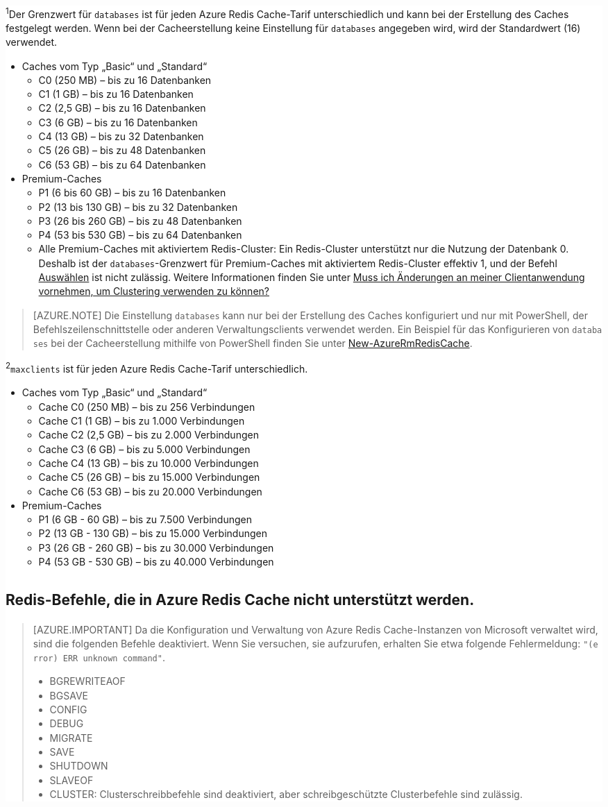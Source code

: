 <a name="databases"></a> <sup>1</sup>Der Grenzwert für `databases` ist für jeden Azure Redis Cache-Tarif unterschiedlich und kann bei der Erstellung des Caches festgelegt werden. Wenn bei der Cacheerstellung keine Einstellung für `databases` angegeben wird, wird der Standardwert (16) verwendet.

-	Caches vom Typ „Basic“ und „Standard“
	-	C0 (250 MB) – bis zu 16 Datenbanken
	-	C1 (1 GB) – bis zu 16 Datenbanken
	-	C2 (2,5 GB) – bis zu 16 Datenbanken
	-	C3 (6 GB) – bis zu 16 Datenbanken
	-	C4 (13 GB) – bis zu 32 Datenbanken
	-	C5 (26 GB) – bis zu 48 Datenbanken
	-	C6 (53 GB) – bis zu 64 Datenbanken
-	Premium-Caches
	-	P1 (6 bis 60 GB) – bis zu 16 Datenbanken
	-	P2 (13 bis 130 GB) – bis zu 32 Datenbanken
	-	P3 (26 bis 260 GB) – bis zu 48 Datenbanken
	-	P4 (53 bis 530 GB) – bis zu 64 Datenbanken
	-   Alle Premium-Caches mit aktiviertem Redis-Cluster: Ein Redis-Cluster unterstützt nur die Nutzung der Datenbank 0. Deshalb ist der `databases`-Grenzwert für Premium-Caches mit aktiviertem Redis-Cluster effektiv 1, und der Befehl [Auswählen](http://redis.io/commands/select) ist nicht zulässig. Weitere Informationen finden Sie unter [Muss ich Änderungen an meiner Clientanwendung vornehmen, um Clustering verwenden zu können?](#do-i-need-to-make-any-changes-to-my-client-application-to-use-clustering)


>[AZURE.NOTE] Die Einstellung `databases` kann nur bei der Erstellung des Caches konfiguriert und nur mit PowerShell, der Befehlszeilenschnittstelle oder anderen Verwaltungsclients verwendet werden. Ein Beispiel für das Konfigurieren von `databases` bei der Cacheerstellung mithilfe von PowerShell finden Sie unter [New-AzureRmRedisCache](cache-howto-manage-redis-cache-powershell.md#databases).


<a name="maxclients"></a> <sup>2</sup>`maxclients` ist für jeden Azure Redis Cache-Tarif unterschiedlich.

-	Caches vom Typ „Basic“ und „Standard“
	-	Cache C0 (250 MB) – bis zu 256 Verbindungen
	-	Cache C1 (1 GB) – bis zu 1.000 Verbindungen
	-	Cache C2 (2,5 GB) – bis zu 2.000 Verbindungen
	-	Cache C3 (6 GB) – bis zu 5.000 Verbindungen
	-	Cache C4 (13 GB) – bis zu 10.000 Verbindungen
	-	Cache C5 (26 GB) – bis zu 15.000 Verbindungen
	-	Cache C6 (53 GB) – bis zu 20.000 Verbindungen
-	Premium-Caches
	-	P1 (6 GB - 60 GB) – bis zu 7.500 Verbindungen
	-	P2 (13 GB - 130 GB) – bis zu 15.000 Verbindungen
	-	P3 (26 GB - 260 GB) – bis zu 30.000 Verbindungen
	-	P4 (53 GB - 530 GB) – bis zu 40.000 Verbindungen

## Redis-Befehle, die in Azure Redis Cache nicht unterstützt werden.

>[AZURE.IMPORTANT] Da die Konfiguration und Verwaltung von Azure Redis Cache-Instanzen von Microsoft verwaltet wird, sind die folgenden Befehle deaktiviert. Wenn Sie versuchen, sie aufzurufen, erhalten Sie etwa folgende Fehlermeldung: `"(error) ERR unknown command"`.
>
>-	BGREWRITEAOF
>-	BGSAVE
>-	CONFIG
>-	DEBUG
>-	MIGRATE
>-	SAVE
>-	SHUTDOWN
>-	SLAVEOF
>-	CLUSTER: Clusterschreibbefehle sind deaktiviert, aber schreibgeschützte Clusterbefehle sind zulässig.
